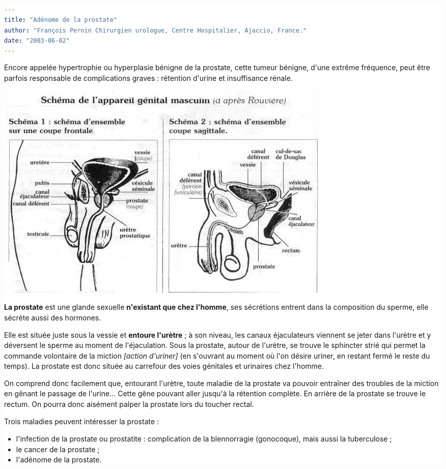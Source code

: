 ```yaml
---
title: "Adénome de la prostate"
author: "François Pernin Chirurgien urologue, Centre Hospitalier, Ajaccio, France."
date: "2003-06-02"
---
```


<div class="teaser"><p>Encore appelée hypertrophie ou hyperplasie bénigne de la prostate, cette tumeur bénigne, d'une extrême fréquence, peut être parfois responsable de complications graves : rétention d'urine et insuffisance rénale.</p></div>


![](i831-1.jpg)


**La prostate** est une glande sexuelle **n'existant que chez l'homme**, ses sécrétions entrent dans la composition du sperme, elle sécrète aussi des hormones.

Elle est située juste sous la vessie et **entoure l'urètre** ; à son niveau, les canaux éjaculateurs viennent se jeter dans l'urètre et y déversent le sperme au moment de l'éjaculation. Sous la prostate, autour de l'urètre, se trouve le sphincter strié qui permet la commande volontaire de la miction _[action d'uriner]_ (en s'ouvrant au moment où l'on désire uriner, en restant fermé le reste du temps). La prostate est donc située au carrefour des voies génitales et urinaires chez l'homme.

On comprend donc facilement que, entourant l'urètre, toute maladie de la prostate va pouvoir entraîner des troubles de la miction en gênant le passage de l'urine... Cette gêne pouvant aller jusqu'à la rétention complète. En arrière de la prostate se trouve le rectum. On pourra donc aisément palper la prostate lors du toucher rectal.

Trois maladies peuvent intéresser la prostate :

*   l'infection de la prostate ou prostatite : complication de la blennorragie (gonocoque), mais aussi la tuberculose ;
*   le cancer de la prostate ;
*   l'adénome de la prostate.
